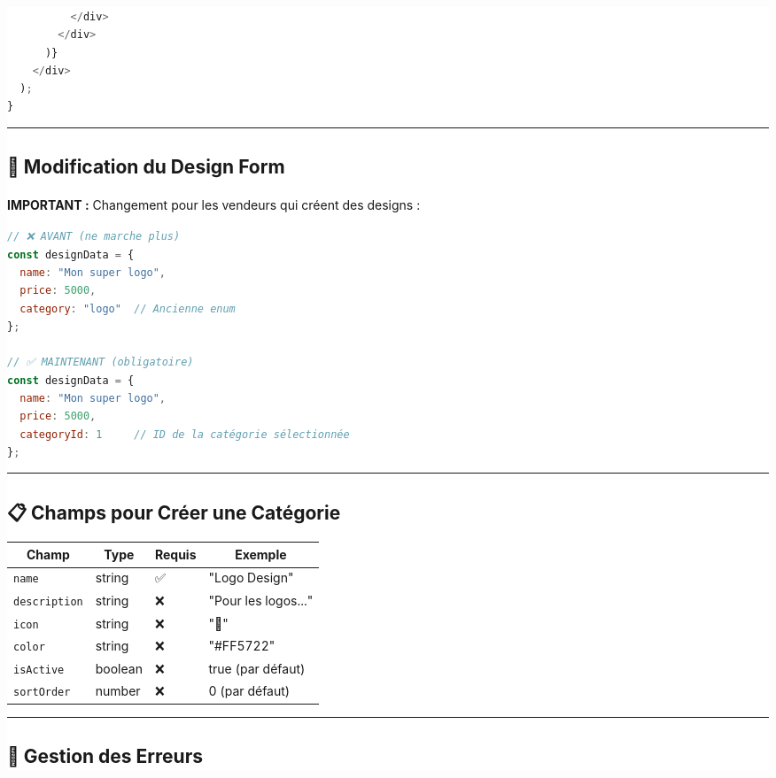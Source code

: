 ```jsx
          </div>
        </div>
      )}
    </div>
  );
}
```

---

## 🔄 **Modification du Design Form**

**IMPORTANT :** Changement pour les vendeurs qui créent des designs :

```javascript
// ❌ AVANT (ne marche plus)
const designData = {
  name: "Mon super logo",
  price: 5000,
  category: "logo"  // Ancienne enum
};

// ✅ MAINTENANT (obligatoire)
const designData = {
  name: "Mon super logo", 
  price: 5000,
  categoryId: 1     // ID de la catégorie sélectionnée
};
```

---

## 📋 **Champs pour Créer une Catégorie**

| Champ | Type | Requis | Exemple |
|-------|------|--------|---------|
| `name` | string | ✅ | "Logo Design" |
| `description` | string | ❌ | "Pour les logos..." |
| `icon` | string | ❌ | "🎨" |
| `color` | string | ❌ | "#FF5722" |
| `isActive` | boolean | ❌ | true (par défaut) |
| `sortOrder` | number | ❌ | 0 (par défaut) |

---

## 🚨 **Gestion des Erreurs**
